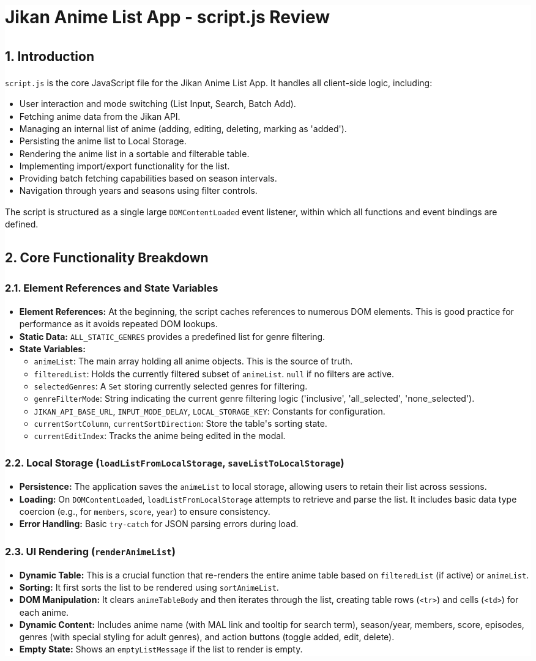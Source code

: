 # Jikan Anime List App - script.js Review

## 1. Introduction

`script.js` is the core JavaScript file for the Jikan Anime List App. It handles all client-side logic, including:
- User interaction and mode switching (List Input, Search, Batch Add).
- Fetching anime data from the Jikan API.
- Managing an internal list of anime (adding, editing, deleting, marking as 'added').
- Persisting the anime list to Local Storage.
- Rendering the anime list in a sortable and filterable table.
- Implementing import/export functionality for the list.
- Providing batch fetching capabilities based on season intervals.
- Navigation through years and seasons using filter controls.

The script is structured as a single large `DOMContentLoaded` event listener, within which all functions and event bindings are defined.

## 2. Core Functionality Breakdown

### 2.1. Element References and State Variables
- **Element References:** At the beginning, the script caches references to numerous DOM elements. This is good practice for performance as it avoids repeated DOM lookups.
- **Static Data:** `ALL_STATIC_GENRES` provides a predefined list for genre filtering.
- **State Variables:**
    - `animeList`: The main array holding all anime objects. This is the source of truth.
    - `filteredList`: Holds the currently filtered subset of `animeList`. `null` if no filters are active.
    - `selectedGenres`: A `Set` storing currently selected genres for filtering.
    - `genreFilterMode`: String indicating the current genre filtering logic ('inclusive', 'all_selected', 'none_selected').
    - `JIKAN_API_BASE_URL`, `INPUT_MODE_DELAY`, `LOCAL_STORAGE_KEY`: Constants for configuration.
    - `currentSortColumn`, `currentSortDirection`: Store the table's sorting state.
    - `currentEditIndex`: Tracks the anime being edited in the modal.

### 2.2. Local Storage (`loadListFromLocalStorage`, `saveListToLocalStorage`)
- **Persistence:** The application saves the `animeList` to local storage, allowing users to retain their list across sessions.
- **Loading:** On `DOMContentLoaded`, `loadListFromLocalStorage` attempts to retrieve and parse the list. It includes basic data type coercion (e.g., for `members`, `score`, `year`) to ensure consistency.
- **Error Handling:** Basic `try-catch` for JSON parsing errors during load.

### 2.3. UI Rendering (`renderAnimeList`)
- **Dynamic Table:** This is a crucial function that re-renders the entire anime table based on `filteredList` (if active) or `animeList`.
- **Sorting:** It first sorts the list to be rendered using `sortAnimeList`.
- **DOM Manipulation:** It clears `animeTableBody` and then iterates through the list, creating table rows (`<tr>`) and cells (`<td>`) for each anime.
- **Dynamic Content:** Includes anime name (with MAL link and tooltip for search term), season/year, members, score, episodes, genres (with special styling for adult genres), and action buttons (toggle added, edit, delete).
- **Empty State:** Shows an `emptyListMessage` if the list to render is empty.
